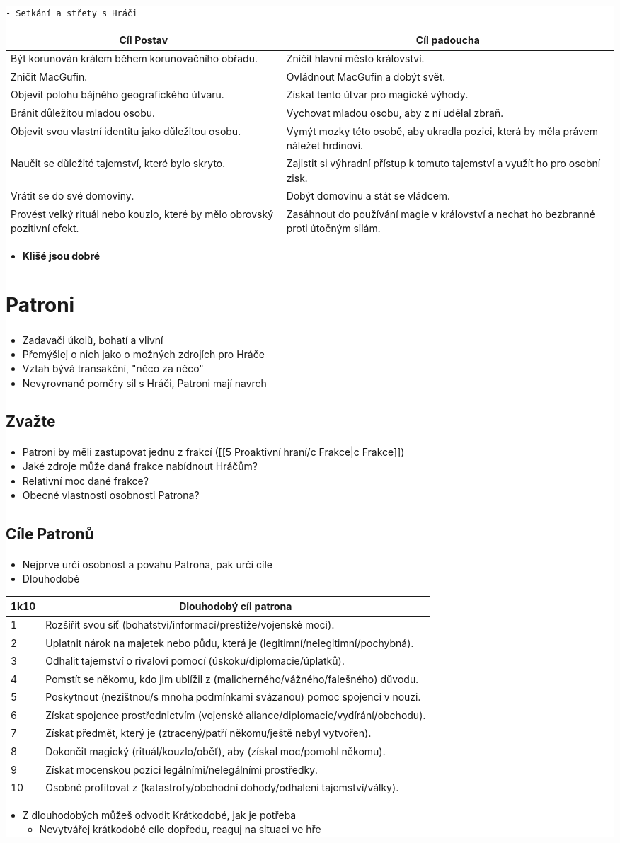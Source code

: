 	- Setkání a střety s Hráči

| **Cíl Postav**                                                            | **Cíl padoucha**                                                                     |
| ------------------------------------------------------------------------- | ------------------------------------------------------------------------------------ |
| Být korunován králem během korunovačního obřadu.                          | Zničit hlavní město království.                                                      |
| Zničit MacGufin.                                                          | Ovládnout MacGufin a dobýt svět.                                                     |
| Objevit polohu bájného geografického útvaru.                              | Získat tento útvar pro magické výhody.                                               |
| Bránit důležitou mladou osobu.                                            | Vychovat mladou osobu, aby z ní udělal zbraň.                                        |
| Objevit svou vlastní identitu jako důležitou osobu.                       | Vymýt mozky této osobě, aby ukradla pozici, která by měla právem náležet hrdinovi.   |
| Naučit se důležité tajemství, které bylo skryto.                          | Zajistit si výhradní přístup k tomuto tajemství a využít ho pro osobní zisk.         |
| Vrátit se do své domoviny.                                                | Dobýt domovinu a stát se vládcem.                                                    |
| Provést velký rituál nebo kouzlo, které by mělo obrovský pozitivní efekt. | Zasáhnout do používání magie v království a nechat ho bezbranné proti útočným silám. |
- **Klišé jsou dobré**
# Patroni
- Zadavači úkolů, bohatí a vlivní
- Přemýšlej o nich jako o možných zdrojích pro Hráče
- Vztah bývá transakční, "něco za něco"
- Nevyrovnané poměry sil s Hráči, Patroni mají navrch
## Zvažte
- Patroni by měli zastupovat jednu z frakcí ([[5 Proaktivní hraní/c Frakce\|c Frakce]])
- Jaké zdroje může daná frakce nabídnout Hráčům?
- Relativní moc dané frakce?
- Obecné vlastnosti osobnosti Patrona?
## Cíle Patronů
- Nejprve urči osobnost a povahu Patrona, pak urči cíle
- Dlouhodobé

| **1k10** | **Dlouhodobý cíl patrona**                                                      |
| -------- | ------------------------------------------------------------------------------- |
| 1        | Rozšířit svou síť (bohatství/informací/prestiže/vojenské moci).                 |
| 2        | Uplatnit nárok na majetek nebo půdu, která je (legitimní/nelegitimní/pochybná). |
| 3        | Odhalit tajemství o rivalovi pomocí (úskoku/diplomacie/úplatků).                |
| 4        | Pomstít se někomu, kdo jim ublížil z (malicherného/vážného/falešného) důvodu.   |
| 5        | Poskytnout (nezištnou/s mnoha podmínkami svázanou) pomoc spojenci v nouzi.      |
| 6        | Získat spojence prostřednictvím (vojenské aliance/diplomacie/vydírání/obchodu). |
| 7        | Získat předmět, který je (ztracený/patří někomu/ještě nebyl vytvořen).          |
| 8        | Dokončit magický (rituál/kouzlo/oběť), aby (získal moc/pomohl někomu).          |
| 9        | Získat mocenskou pozici legálními/nelegálními prostředky.                       |
| 10       | Osobně profitovat z (katastrofy/obchodní dohody/odhalení tajemství/války).      |
- Z dlouhodobých můžeš odvodit Krátkodobé, jak je potřeba
	- Nevytvářej krátkodobé cíle dopředu, reaguj na situaci ve hře

